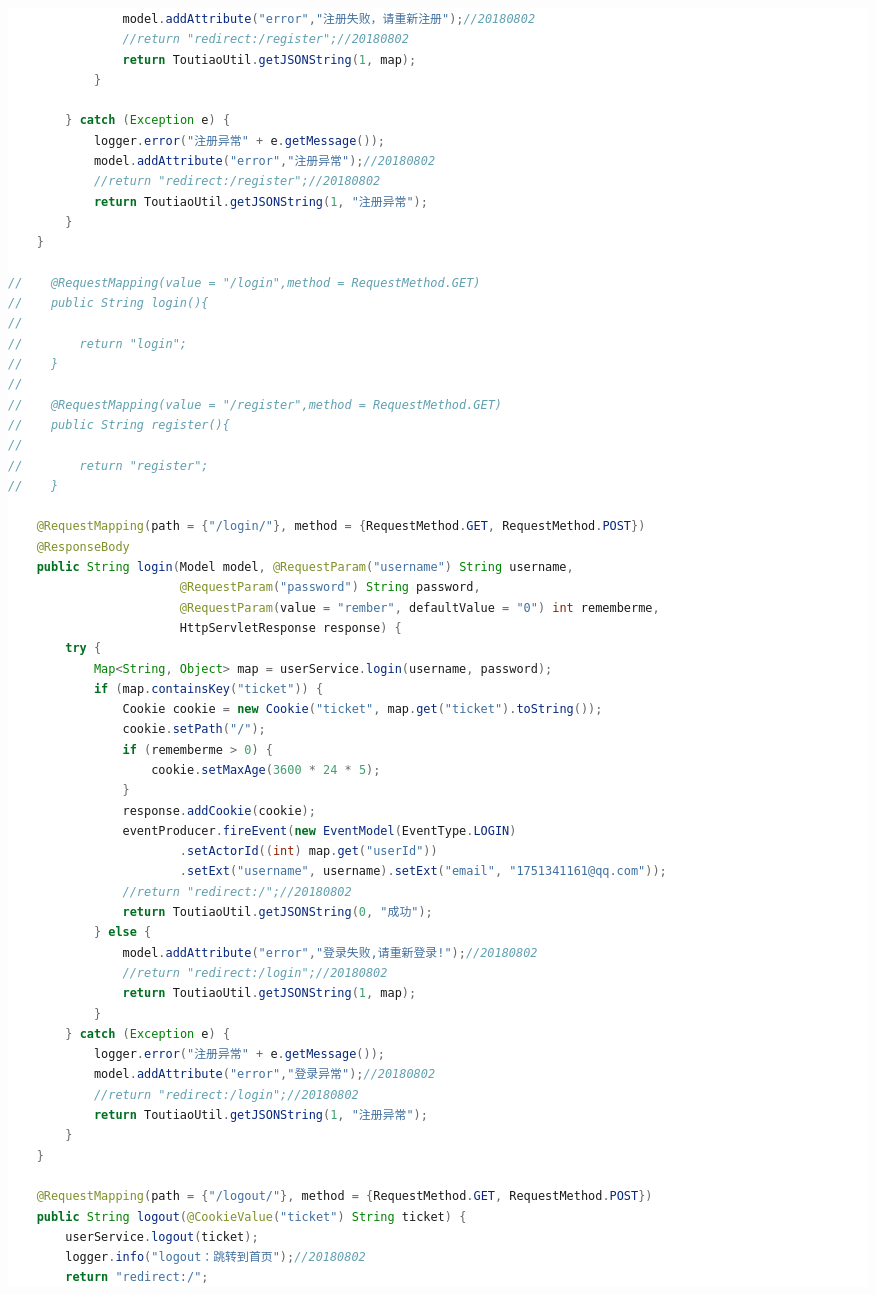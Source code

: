 ```java
                model.addAttribute("error","注册失败，请重新注册");//20180802
                //return "redirect:/register";//20180802
                return ToutiaoUtil.getJSONString(1, map);
            }

        } catch (Exception e) {
            logger.error("注册异常" + e.getMessage());
            model.addAttribute("error","注册异常");//20180802
            //return "redirect:/register";//20180802
            return ToutiaoUtil.getJSONString(1, "注册异常");
        }
    }

//    @RequestMapping(value = "/login",method = RequestMethod.GET)
//    public String login(){
//
//        return "login";
//    }
//
//    @RequestMapping(value = "/register",method = RequestMethod.GET)
//    public String register(){
//
//        return "register";
//    }

    @RequestMapping(path = {"/login/"}, method = {RequestMethod.GET, RequestMethod.POST})
    @ResponseBody
    public String login(Model model, @RequestParam("username") String username,
                        @RequestParam("password") String password,
                        @RequestParam(value = "rember", defaultValue = "0") int rememberme,
                        HttpServletResponse response) {
        try {
            Map<String, Object> map = userService.login(username, password);
            if (map.containsKey("ticket")) {
                Cookie cookie = new Cookie("ticket", map.get("ticket").toString());
                cookie.setPath("/");
                if (rememberme > 0) {
                    cookie.setMaxAge(3600 * 24 * 5);
                }
                response.addCookie(cookie);
                eventProducer.fireEvent(new EventModel(EventType.LOGIN)
                        .setActorId((int) map.get("userId"))
                        .setExt("username", username).setExt("email", "1751341161@qq.com"));
                //return "redirect:/";//20180802
                return ToutiaoUtil.getJSONString(0, "成功");
            } else {
                model.addAttribute("error","登录失败,请重新登录!");//20180802
                //return "redirect:/login";//20180802
                return ToutiaoUtil.getJSONString(1, map);
            }
        } catch (Exception e) {
            logger.error("注册异常" + e.getMessage());
            model.addAttribute("error","登录异常");//20180802
            //return "redirect:/login";//20180802
            return ToutiaoUtil.getJSONString(1, "注册异常");
        }
    }

    @RequestMapping(path = {"/logout/"}, method = {RequestMethod.GET, RequestMethod.POST})
    public String logout(@CookieValue("ticket") String ticket) {
        userService.logout(ticket);
        logger.info("logout：跳转到首页");//20180802  
        return "redirect:/";
```